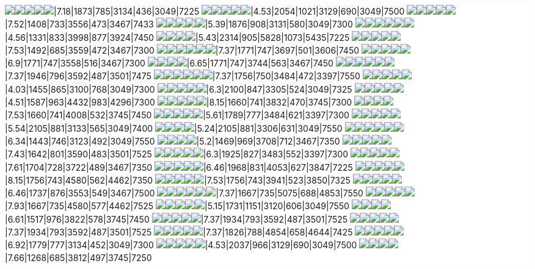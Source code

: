 ![](/item/6333.png)![](/item/3179.png)![](/item/1001.png)![](/item/1055.png)![](/item/1037.png)|7.18|1873|785|3134|436|3049|7225
![](/item/3031.png)![](/item/3095.png)![](/item/1001.png)![](/item/1055.png)![](/item/1036.png)|4.53|2054|1021|3129|690|3049|7500
![](/item/3094.png)![](/item/3078.png)![](/item/1001.png)![](/item/1055.png)![](/item/1036.png)|7.52|1408|733|3556|473|3467|7433
![](/item/6694.png)![](/item/3087.png)![](/item/1001.png)![](/item/1055.png)![](/item/1036.png)|5.39|1876|908|3131|580|3049|7300
![](/item/3091.png)![](/item/3085.png)![](/item/1001.png)![](/item/1055.png)![](/item/1036.png)![](/item/1036.png)|4.56|1331|833|3998|877|3924|7450
![](/item/3142.png)![](/item/3156.png)![](/item/1055.png)![](/item/1037.png)|5.43|2314|905|5828|1073|5435|7225
![](/item/3161.png)![](/item/3046.png)![](/item/1001.png)![](/item/1055.png)![](/item/1036.png)|7.53|1492|685|3559|472|3467|7300
![](/item/3004.png)![](/item/3071.png)![](/item/1001.png)![](/item/1055.png)![](/item/1036.png)![](/item/1036.png)|7.37|1771|747|3697|501|3606|7450
![](/item/3004.png)![](/item/6631.png)![](/item/1001.png)![](/item/1055.png)![](/item/1036.png)|6.9|1771|747|3558|516|3467|7300
![](/item/6631.png)![](/item/3074.png)![](/item/1001.png)![](/item/1055.png)|6.65|1771|747|3744|563|3467|7450
![](/item/3814.png)![](/item/6695.png)![](/item/1001.png)![](/item/1055.png)![](/item/1037.png)![](/item/1036.png)|7.37|1946|796|3592|487|3501|7475
![](/item/6333.png)![](/item/6609.png)![](/item/1001.png)![](/item/1055.png)![](/item/1036.png)![](/item/1036.png)|7.37|1756|750|3484|472|3397|7550
![](/item/6672.png)![](/item/3115.png)![](/item/1001.png)![](/item/1055.png)![](/item/1036.png)|4.03|1455|865|3100|768|3049|7300
![](/item/3074.png)![](/item/3179.png)![](/item/1001.png)![](/item/1055.png)![](/item/1037.png)|6.3|2100|847|3305|524|3049|7325
![](/item/3124.png)![](/item/6673.png)![](/item/1001.png)![](/item/1055.png)![](/item/1036.png)|4.51|1587|963|4432|983|4296|7300
![](/item/3004.png)![](/item/3748.png)![](/item/1001.png)![](/item/1055.png)![](/item/1036.png)|8.15|1660|741|3832|470|3745|7300
![](/item/3074.png)![](/item/3748.png)![](/item/1001.png)![](/item/1055.png)|7.53|1660|741|4008|532|3745|7450
![](/item/6609.png)![](/item/6675.png)![](/item/1001.png)![](/item/1055.png)![](/item/1036.png)|5.61|1789|777|3484|621|3397|7300
![](/item/3031.png)![](/item/3004.png)![](/item/1001.png)![](/item/1055.png)![](/item/1036.png)|5.54|2105|881|3133|565|3049|7400
![](/item/3031.png)![](/item/3074.png)![](/item/1001.png)![](/item/1055.png)|5.24|2105|881|3306|631|3049|7550
![](/item/6333.png)![](/item/3085.png)![](/item/1001.png)![](/item/1055.png)![](/item/1036.png)![](/item/1036.png)|6.34|1443|746|3123|492|3049|7550
![](/item/6631.png)![](/item/3153.png)![](/item/1001.png)![](/item/1055.png)|5.2|1469|969|3708|712|3467|7350
![](/item/3814.png)![](/item/3094.png)![](/item/1001.png)![](/item/1055.png)![](/item/1037.png)|7.43|1642|801|3590|483|3501|7525
![](/item/3031.png)![](/item/6609.png)![](/item/1001.png)![](/item/1055.png)![](/item/1036.png)|6.3|1925|827|3483|552|3397|7300
![](/item/3006.png)![](/item/6630.png)![](/item/1055.png)![](/item/1038.png)![](/item/1038.png)|7.61|1704|728|3722|489|3467|7350
![](/item/6673.png)![](/item/6695.png)![](/item/1001.png)![](/item/1055.png)![](/item/1037.png)|6.46|1968|831|4053|627|3847|7225
![](/item/6035.png)![](/item/3179.png)![](/item/1001.png)![](/item/1055.png)![](/item/1038.png)|8.15|1756|743|4580|562|4462|7350
![](/item/3814.png)![](/item/6609.png)![](/item/1001.png)![](/item/1055.png)![](/item/1037.png)|7.53|1756|743|3941|523|3850|7325
![](/item/3161.png)![](/item/3095.png)![](/item/1001.png)![](/item/1055.png)![](/item/1036.png)|6.46|1737|876|3553|549|3467|7500
![](/item/3071.png)![](/item/6673.png)![](/item/1001.png)![](/item/1055.png)![](/item/1036.png)![](/item/1036.png)|7.37|1667|735|5075|688|4853|7550
![](/item/3508.png)![](/item/6035.png)![](/item/1001.png)![](/item/1055.png)![](/item/1037.png)|7.93|1667|735|4580|577|4462|7525
![](/item/3094.png)![](/item/6671.png)![](/item/1055.png)![](/item/1036.png)![](/item/1036.png)|5.15|1731|1151|3120|606|3049|7550
![](/item/3748.png)![](/item/6671.png)![](/item/1001.png)![](/item/1055.png)|6.61|1517|976|3822|578|3745|7450
![](/item/6693.png)![](/item/3814.png)![](/item/1001.png)![](/item/1055.png)![](/item/1037.png)|7.37|1934|793|3592|487|3501|7525
![](/item/6696.png)![](/item/3814.png)![](/item/1001.png)![](/item/1055.png)![](/item/1037.png)|7.37|1934|793|3592|487|3501|7525
![](/item/6609.png)![](/item/6673.png)![](/item/1001.png)![](/item/1055.png)![](/item/1037.png)|7.37|1826|788|4854|658|4644|7425
![](/item/6333.png)![](/item/3508.png)![](/item/1001.png)![](/item/1055.png)![](/item/1036.png)|6.92|1779|777|3134|452|3049|7300
![](/item/6675.png)![](/item/3095.png)![](/item/1001.png)![](/item/1055.png)![](/item/1036.png)|4.53|2037|966|3129|690|3049|7500
![](/item/3115.png)![](/item/3748.png)![](/item/1001.png)![](/item/1055.png)|7.66|1268|685|3812|497|3745|7250